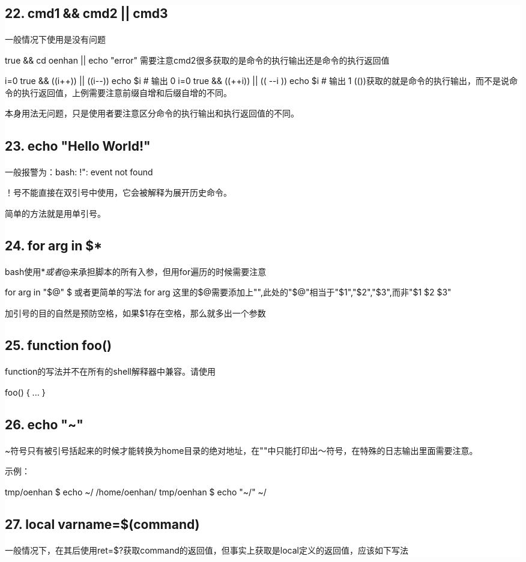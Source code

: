 ## 22. cmd1 && cmd2 || cmd3
一般情况下使用是没有问题

true && cd oenhan || echo "error"
需要注意cmd2很多获取的是命令的执行输出还是命令的执行返回值

i=0
true && ((i++)) || ((i--))
echo $i # 输出 0
i=0
true && ((++i)) || (( --i ))
echo $i # 输出 1
(())获取的就是命令的执行输出，而不是说命令的执行返回值，上例需要注意前缀自增和后缀自增的不同。

本身用法无问题，只是使用者要注意区分命令的执行输出和执行返回值的不同。

## 23. echo "Hello World!"
一般报警为：bash: !": event not found

！号不能直接在双引号中使用，它会被解释为展开历史命令。

简单的方法就是用单引号。

## 24. for arg in $*
bash使用$*或者$@来承担脚本的所有入参，但用for遍历的时候需要注意

for arg in "$@"
$ 或者更简单的写法
for arg
这里的$@需要添加上"",此处的"$@"相当于"$1","$2","$3",而非"$1 $2 $3"

加引号的目的自然是预防空格，如果$1存在空格，那么就多出一个参数

## 25. function foo()
function的写法并不在所有的shell解释器中兼容。请使用

foo() {
 ...
}

## 26. echo "~"
~符号只有被引号括起来的时候才能转换为home目录的绝对地址，在""中只能打印出～符号，在特殊的日志输出里面需要注意。

示例：

tmp/oenhan $ echo ~/
/home/oenhan/
tmp/oenhan $ echo "~/"
~/

## 27. local varname=$(command)
一般情况下，在其后使用ret=$?获取command的返回值，但事实上获取是local定义的返回值，应该如下写法
